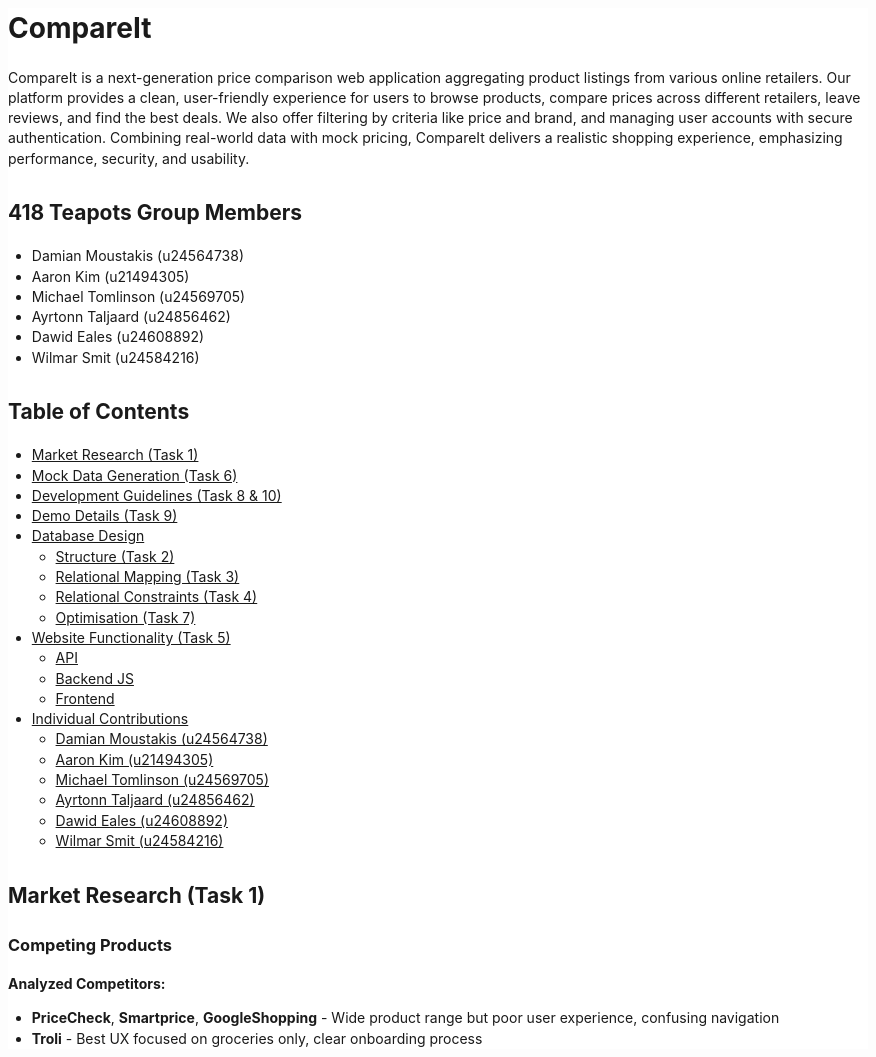 # CompareIt

CompareIt is a next-generation price comparison web application aggregating product listings from various online retailers. Our platform provides a clean, user-friendly experience for users to browse products, compare prices across different retailers, leave reviews, and find the best deals. We also offer filtering by criteria like price and brand, and managing user accounts with secure authentication. Combining real-world data with mock pricing, CompareIt delivers a realistic shopping experience, emphasizing performance, security, and usability.

## 418 Teapots Group Members

-   Damian Moustakis (u24564738)
-   Aaron Kim (u21494305)
-   Michael Tomlinson (u24569705)
-   Ayrtonn Taljaard (u24856462)
-   Dawid Eales (u24608892)
-   Wilmar Smit (u24584216)

## Table of Contents

-   [Market Research (Task 1)](#market-research-task-1)
-   [Mock Data Generation (Task 6)](#mock-data-generation-task-6)
-   [Development Guidelines (Task 8 & 10)](#development-guidelines-task-8--10)
-   [Demo Details (Task 9)](#demo-details-task-9)
-   [Database Design](#database-design)
    -   [Structure (Task 2)](#structure-task-2)
    -   [Relational Mapping (Task 3)](#relational-mapping-task-3)
    -   [Relational Constraints (Task 4)](#relational-constraints-task-4)
    -   [Optimisation (Task 7)](#optimisation-task-7)
-   [Website Functionality (Task 5)](#website-functionality-task-5)
    -   [API](#api)
    -   [Backend JS](#backend-js)
    -   [Frontend](#frontend)
-   [Individual Contributions](#individual-contributions)
    -   [Damian Moustakis (u24564738)](#damian-moustakis-u24564738)
    -   [Aaron Kim (u21494305)](#aaron-kim-u21494305)
    -   [Michael Tomlinson (u24569705)](#michael-tomlinson-u24569705)
    -   [Ayrtonn Taljaard (u24856462)](#ayrtonn-taljaard-u24856462)
    -   [Dawid Eales (u24608892)](#dawid-eales-u24608892)
    -   [Wilmar Smit (u24584216)](#wilmar-smit-u24584216)

## Market Research (Task 1)
### Competing Products
**Analyzed Competitors:**

- **PriceCheck**, **Smartprice**, **GoogleShopping** - Wide product range but poor user experience, confusing navigation
- **Troli** - Best UX focused on groceries only, clear onboarding process
